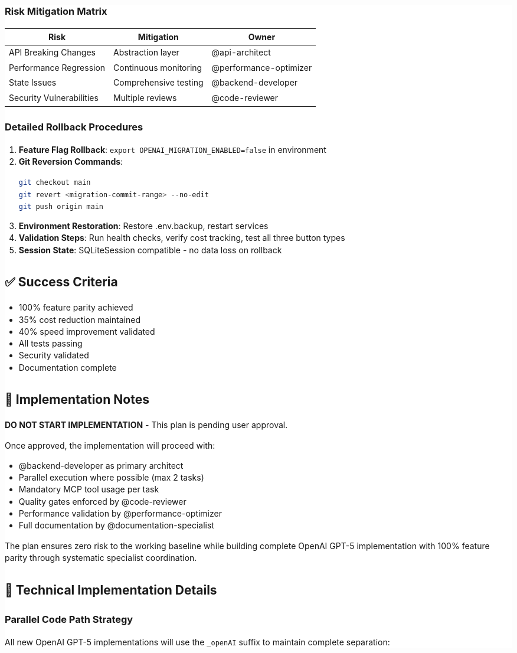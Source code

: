 ### Risk Mitigation Matrix
| Risk | Mitigation | Owner |
|------|------------|-------|
| API Breaking Changes | Abstraction layer | @api-architect |
| Performance Regression | Continuous monitoring | @performance-optimizer |
| State Issues | Comprehensive testing | @backend-developer |
| Security Vulnerabilities | Multiple reviews | @code-reviewer |

### Detailed Rollback Procedures
1. **Feature Flag Rollback**: `export OPENAI_MIGRATION_ENABLED=false` in environment
2. **Git Reversion Commands**:
   ```bash
   git checkout main
   git revert <migration-commit-range> --no-edit
   git push origin main
   ```
3. **Environment Restoration**: Restore .env.backup, restart services
4. **Validation Steps**: Run health checks, verify cost tracking, test all three button types
5. **Session State**: SQLiteSession compatible - no data loss on rollback

## ✅ Success Criteria
- 100% feature parity achieved
- 35% cost reduction maintained
- 40% speed improvement validated
- All tests passing
- Security validated
- Documentation complete

## 🎯 Implementation Notes

**DO NOT START IMPLEMENTATION** - This plan is pending user approval.

Once approved, the implementation will proceed with:
- @backend-developer as primary architect
- Parallel execution where possible (max 2 tasks)
- Mandatory MCP tool usage per task
- Quality gates enforced by @code-reviewer
- Performance validation by @performance-optimizer
- Full documentation by @documentation-specialist

The plan ensures zero risk to the working baseline while building complete OpenAI GPT-5 implementation with 100% feature parity through systematic specialist coordination.

## 🔧 Technical Implementation Details

### Parallel Code Path Strategy
All new OpenAI GPT-5 implementations will use the `_openAI` suffix to maintain complete separation:
